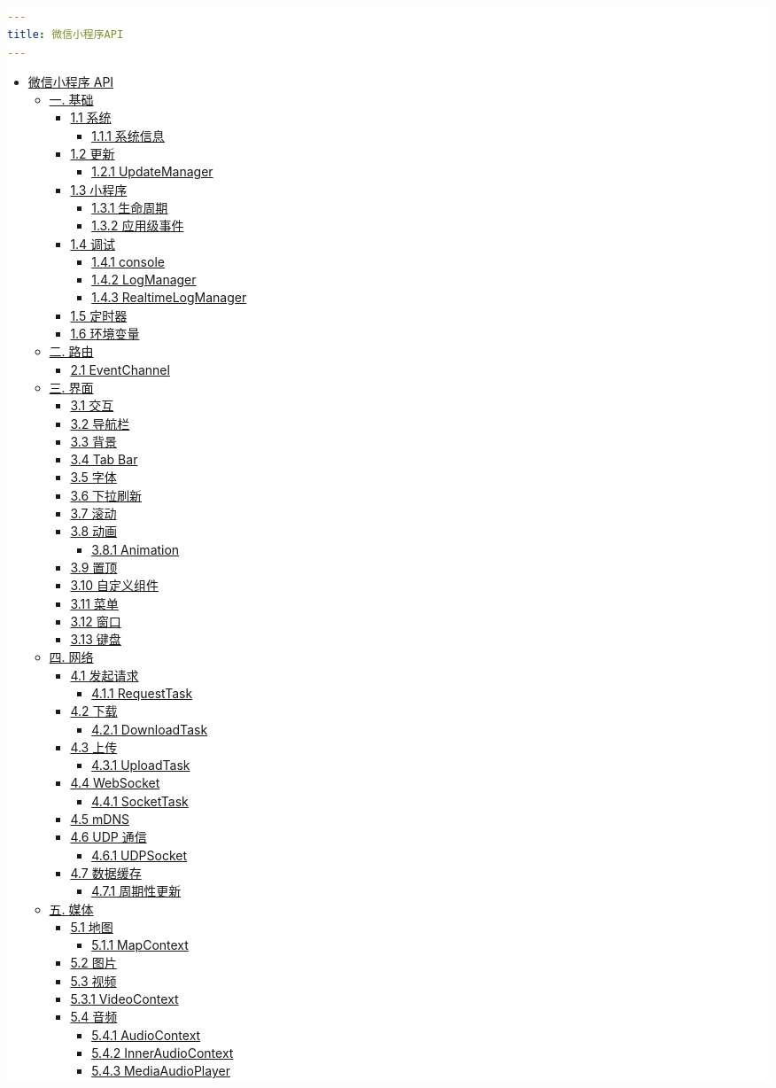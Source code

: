 ```yaml
---
title: 微信小程序API
---
```






- [微信小程序 API](#微信小程序api)
  - [一. 基础](#一-基础)
    - [1.1 系统](#11-系统)
      - [1.1.1 系统信息](#111-系统信息)
    - [1.2 更新](#12-更新)
      - [1.2.1 UpdateManager](#121-updatemanager)
    - [1.3 小程序](#13-小程序)
      - [1.3.1 生命周期](#131-生命周期)
      - [1.3.2 应用级事件](#132-应用级事件)
    - [1.4 调试](#14-调试)
      - [1.4.1 console](#141-console)
      - [1.4.2 LogManager](#142-logmanager)
      - [1.4.3 RealtimeLogManager](#143-realtimelogmanager)
    - [1.5 定时器](#15-定时器)
    - [1.6 环境变量](#16-环境变量)
  - [二. 路由](#二-路由)
    - [2.1 EventChannel](#21-eventchannel)
  - [三. 界面](#三-界面)
    - [3.1 交互](#31-交互)
    - [3.2 导航栏](#32-导航栏)
    - [3.3 背景](#33-背景)
    - [3.4 Tab Bar](#34-tab-bar)
    - [3.5 字体](#35-字体)
    - [3.6 下拉刷新](#36-下拉刷新)
    - [3.7 滚动](#37-滚动)
    - [3.8 动画](#38-动画)
      - [3.8.1 Animation](#381-animation)
    - [3.9 置顶](#39-置顶)
    - [3.10 自定义组件](#310-自定义组件)
    - [3.11 菜单](#311-菜单)
    - [3.12 窗口](#312-窗口)
    - [3.13 键盘](#313-键盘)
  - [四. 网络](#四-网络)
    - [4.1 发起请求](#41-发起请求)
      - [4.1.1 RequestTask](#411-requesttask)
    - [4.2 下载](#42-下载)
      - [4.2.1 DownloadTask](#421-downloadtask)
    - [4.3 上传](#43-上传)
      - [4.3.1 UploadTask](#431-uploadtask)
    - [4.4 WebSocket](#44-websocket)
      - [4.4.1 SocketTask](#441-sockettask)
    - [4.5 mDNS](#45-mdns)
    - [4.6 UDP 通信](#46-udp-通信)
      - [4.6.1 UDPSocket](#461-udpsocket)
    - [4.7 数据缓存](#47-数据缓存)
      - [4.7.1 周期性更新](#471-周期性更新)
  - [五. 媒体](#五-媒体)
    - [5.1 地图](#51-地图)
      - [5.1.1 MapContext](#511-mapcontext)
    - [5.2 图片](#52-图片)
    - [5.3 视频](#53-视频)
    - [5.3.1 VideoContext](#531-videocontext)
    - [5.4 音频](#54-音频)
      - [5.4.1 AudioContext](#541-audiocontext)
      - [5.4.2 InnerAudioContext](#542-inneraudiocontext)
      - [5.4.3 MediaAudioPlayer](#543-mediaaudioplayer)